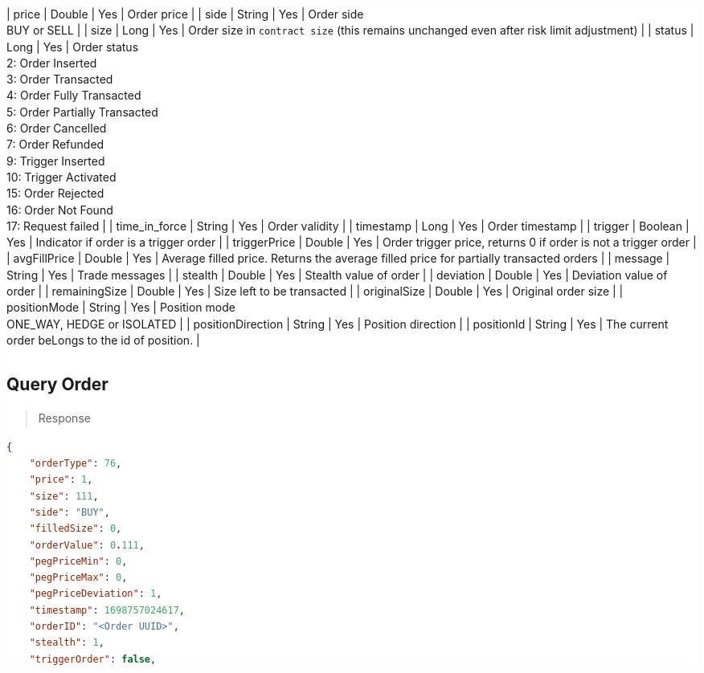 | price             | Double  | Yes      | Order price                                                                                                                                                                                                                                                                                     |
| side              | String  | Yes      | Order side<br/>BUY or SELL                                                                                                                                                                                                                                                                      |
| size              | Long    | Yes      | Order size in `contract size` (this remains unchanged even after risk limit adjustment)                                                                                                                                                                                                         |
| status            | Long    | Yes      | Order status<br/> 2: Order Inserted<br/>3: Order Transacted<br/>4: Order Fully Transacted<br/>5: Order Partially Transacted<br/>6: Order Cancelled<br/>7: Order Refunded<br/>9: Trigger Inserted<br>10: Trigger Activated<br/>15: Order Rejected<br/>16: Order Not Found<br/>17: Request failed |
| time_in_force     | String  | Yes      | Order validity                                                                                                                                                                                                                                                                                  |
| timestamp         | Long    | Yes      | Order timestamp                                                                                                                                                                                                                                                                                 |
| trigger           | Boolean | Yes      | Indicator if order is a trigger order                                                                                                                                                                                                                                                           |
| triggerPrice      | Double  | Yes      | Order trigger price, returns 0 if order is not a trigger order                                                                                                                                                                                                                                  |
| avgFillPrice      | Double  | Yes      | Average filled price. Returns the average filled price for partially transacted orders                                                                                                                                                                                                          |
| message           | String  | Yes      | Trade messages                                                                                                                                                                                                                                                                                  |
| stealth           | Double  | Yes      | Stealth value of order                                                                                                                                                                                                                                                                          |
| deviation         | Double  | Yes      | Deviation value of order                                                                                                                                                                                                                                                                        |
| remainingSize     | Double  | Yes      | Size left to be transacted                                                                                                                                                                                                                                                                      |
| originalSize      | Double  | Yes      | Original order size                                                                                                                                                                                                                                                                             |
| positionMode      | String  | Yes      | Position mode<br/>ONE_WAY, HEDGE or ISOLATED                                                                                                                                                                                                                                                    |
| positionDirection | String  | Yes  | Position direction                                                                                                                                                                                                                                                                              |
| positionId        | String  | Yes      | The current order beLongs to the id of position.                                                                                                                                                                                                                                                |

## Query Order

> Response

```json
{
    "orderType": 76,
    "price": 1,
    "size": 111,
    "side": "BUY",
    "filledSize": 0,
    "orderValue": 0.111,
    "pegPriceMin": 0,
    "pegPriceMax": 0,
    "pegPriceDeviation": 1,
    "timestamp": 1698757024617,
    "orderID": "<Order UUID>",
    "stealth": 1,
    "triggerOrder": false,
```